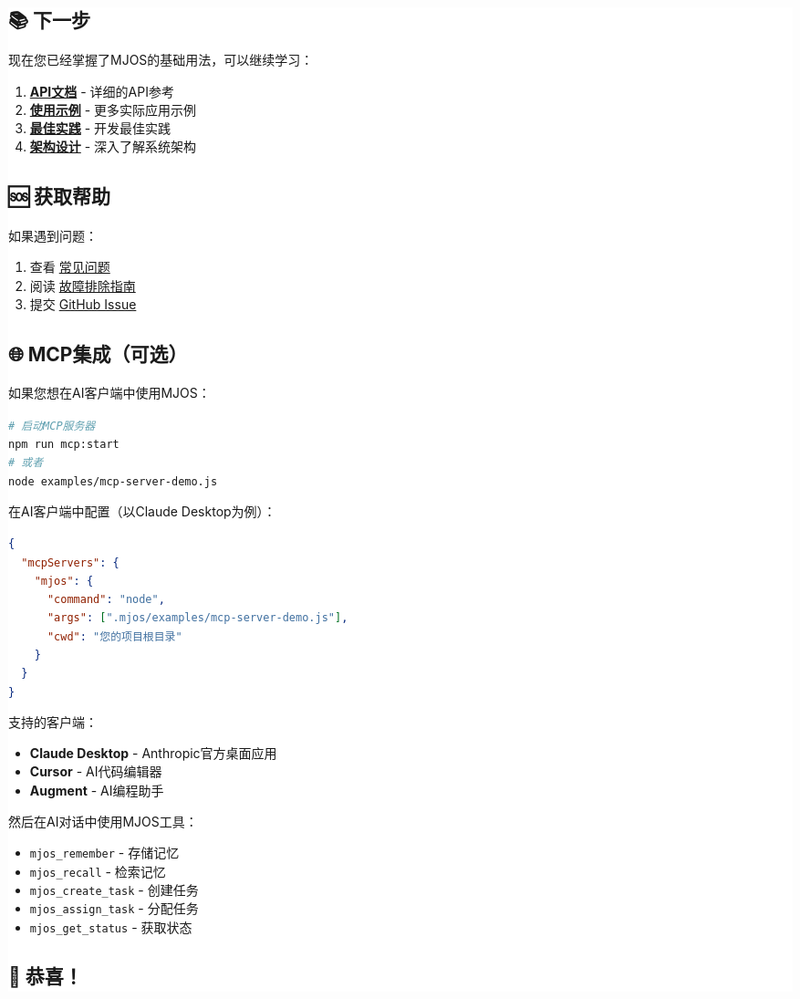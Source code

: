 ## 📚 下一步

现在您已经掌握了MJOS的基础用法，可以继续学习：

1. **[API文档](./API.md)** - 详细的API参考
2. **[使用示例](./EXAMPLES.md)** - 更多实际应用示例
3. **[最佳实践](./BEST_PRACTICES.md)** - 开发最佳实践
4. **[架构设计](./ARCHITECTURE.md)** - 深入了解系统架构

## 🆘 获取帮助

如果遇到问题：

1. 查看 [常见问题](./FAQ.md)
2. 阅读 [故障排除指南](./TROUBLESHOOTING.md)
3. 提交 [GitHub Issue](https://github.com/your-org/mjos/issues)

## 🌐 MCP集成（可选）

如果您想在AI客户端中使用MJOS：

```bash
# 启动MCP服务器
npm run mcp:start
# 或者
node examples/mcp-server-demo.js
```

在AI客户端中配置（以Claude Desktop为例）：
```json
{
  "mcpServers": {
    "mjos": {
      "command": "node",
      "args": [".mjos/examples/mcp-server-demo.js"],
      "cwd": "您的项目根目录"
    }
  }
}
```

支持的客户端：
- **Claude Desktop** - Anthropic官方桌面应用
- **Cursor** - AI代码编辑器
- **Augment** - AI编程助手

然后在AI对话中使用MJOS工具：
- `mjos_remember` - 存储记忆
- `mjos_recall` - 检索记忆
- `mjos_create_task` - 创建任务
- `mjos_assign_task` - 分配任务
- `mjos_get_status` - 获取状态

## 🎉 恭喜！
